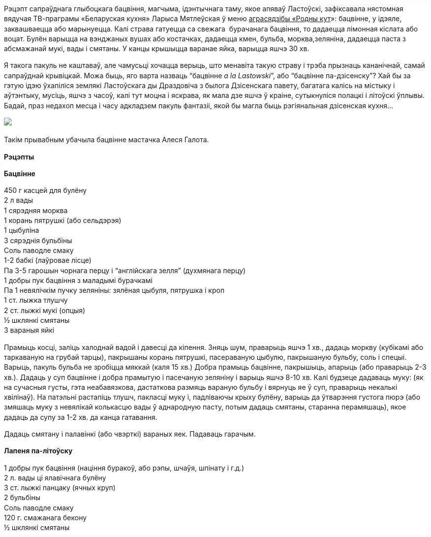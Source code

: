 Рэцэпт сапраўднага глыбоцкага бацвіння, магчыма, ідэнтычнага таму, якое апяваў Ластоўскі, зафіксавала нястомная вядучая ТВ-праграмы «Беларуская кухня» Ларыса Мятлеўская ў меню [аграсядзібы «Родны кут](https://www.svaboda.org/a/2075881.html)»: бацвінне, у ідэяле, заквашваецца або марынуецца. Калі страва гатуецца са свежага  бурачанага бацвіння, то дадаецца лімонная кіслата або воцат. Булён варыцца на вэнджаных вушах або костачках, дадаецца кмен, бульба, морква,зеляніна, дадаецца паста з абсмажанай мукі, вады і смятаны. У канцы крышыцца варанае яйка, варыцца яшчэ 30 хв.

Я такога пакуль не каштаваў, але чамусьці хочацца верыць, што менавіта такую страву і трэба прызнаць кананічнай, самай сапраўднай крывіцкай. Можа быць, яго варта назваць “бацвінне *a la Lastowski*”, або “бацвінне па-дзісенску”? Хай бы за гэтую ідэю ўхапіліся землякі Ластоўскага ды Драздовіча з былога Дзісенскага павету, багатага калісь на містыку і аўтэнтыку, мусіць, яшчэ з часоў, калі тут моцна і яскрава, як мала дзе яшчэ ў краіне, сутыкнуліся полацкі і літоўскі ўплывы. Бадай, праз недахоп месца і часу адкладзем пакуль фантазіі, якой бы магла быць рэгіянальная дзісенская кухня…

![](https://c10.patreonusercontent.com/4/patreon-media/p/post/59661281/24fd3f7167c14cfd97b46f0cfb67a70f/eyJ3ZWJwIjowfQ%3D%3D/1.jpg?token-time=1733443200&token-hash=uAYmcl0wfUJNPRjNhjrLeUaSTn6ocivADo_LMneO4lk%3D)

Такім прывабным убачыла бацвінне мастачка Алеся Галота.

**Рэцэпты**

**Бацвінне**

450 г касцей для булёну  
2 л вады  
1 сярэдняя морква  
1 корань пятрушкі (або сельдэрэя)  
1 цыбуліна  
3 сярэднія бульбіны  
Соль паводле смаку  
1-2 бабкі (лаўровае лісце)  
Па 3-5 гарошын чорнага перцу і “англійскага зелля” (духмянага перцу)  
1 добры пук бацвіння з маладымі бурачкамі  
Па 1 невялічкім пучку зеляніны: зялёная цыбуля, пятрушка і кроп  
1 ст. лыжка тлушчу  
2 ст. лыжкі мукі (опцыя)  
½ шклянкі смятаны  
3 вараныя яйкі

Прамыць косці, заліць халоднай вадой і давесці да кіпення. Зняць шум, праварыць яшчэ 1 хв., дадаць моркву (кубікамі або таркаваную на грубай тарцы), пакрышаны корань пятрушкі, пасераваную цыбулю, пакрышаную бульбу, соль і спецыі. Варыць, пакуль бульба не зробіцца мяккай (каля 15 хв.) Добра прамыць бацвінне, пакрышыць, апарыць (або праварыць 2-3 хв.). Дадаць у суп бацвінне і добра прамытую і пасечаную зеляніну і варыць яшчэ 8-10 хв. Калі будзеце дадаваць муку: (як на сучасныя густы, гэта неабавязкова, дастаткова размяць вараную бульбу і вярнуць яе ў суп, праварыць некалькі хвілінаў). На патэльні растапіць тлушч, пакласці муку і, падліваючы крыху булёну, варыць да ўтварэння густога пюрэ (або змяшаць муку з невялікай колькасцю вады ў аднародную пасту, потым дадаць смятаны, старанна перамяшаць), якое дадаць да супу за 1-2 хв. да канца гатавання.

Дадаць смятану і палавінкі (або чвэрткі) вараных яек. Падаваць гарачым.

**Лапеня па-літоўску**

1 добры пук бацвіння (націння буракоў, або рэпы, шчаўя, шпінату і г.д.)  
2 л. вады ці ялавічнага булёну  
3 ст. лыжкі панцаку (ячных круп)  
2 бульбіны  
Соль паводле смаку  
120 г. смажанага бекону  
½ шклянкі смятаны
